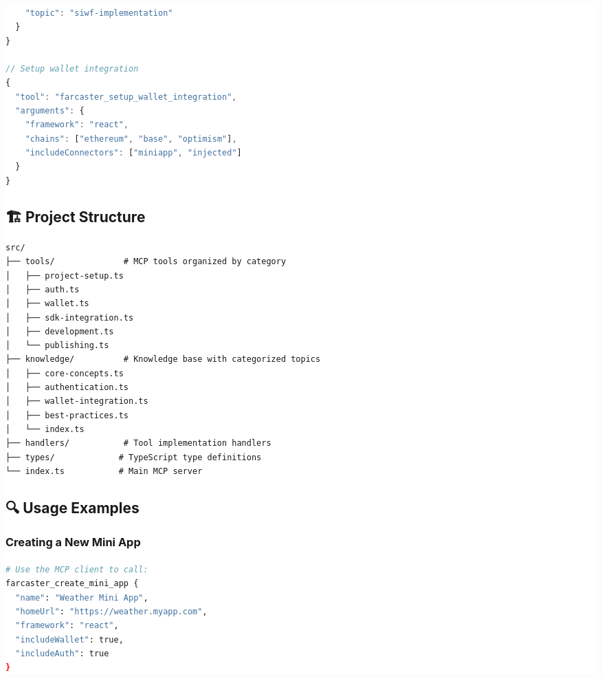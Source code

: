 ```typescript
    "topic": "siwf-implementation"
  }
}

// Setup wallet integration
{
  "tool": "farcaster_setup_wallet_integration",
  "arguments": {
    "framework": "react",
    "chains": ["ethereum", "base", "optimism"],
    "includeConnectors": ["miniapp", "injected"]
  }
}
```

## 🏗️ Project Structure

```
src/
├── tools/              # MCP tools organized by category
│   ├── project-setup.ts
│   ├── auth.ts
│   ├── wallet.ts
│   ├── sdk-integration.ts
│   ├── development.ts
│   └── publishing.ts
├── knowledge/          # Knowledge base with categorized topics
│   ├── core-concepts.ts
│   ├── authentication.ts
│   ├── wallet-integration.ts
│   ├── best-practices.ts
│   └── index.ts
├── handlers/           # Tool implementation handlers
├── types/             # TypeScript type definitions
└── index.ts           # Main MCP server
```

## 🔍 Usage Examples

### Creating a New Mini App

```bash
# Use the MCP client to call:
farcaster_create_mini_app {
  "name": "Weather Mini App",
  "homeUrl": "https://weather.myapp.com",
  "framework": "react",
  "includeWallet": true,
  "includeAuth": true
}
```
